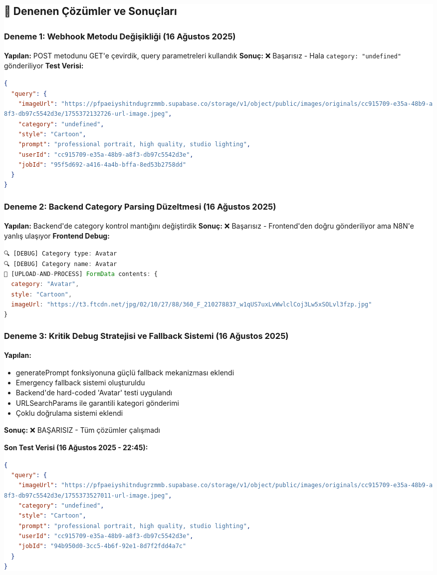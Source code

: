 ## 🔄 Denenen Çözümler ve Sonuçları

### Deneme 1: Webhook Metodu Değişikliği (16 Ağustos 2025)
**Yapılan:** POST metodunu GET'e çevirdik, query parametreleri kullandık
**Sonuç:** ❌ Başarısız - Hala `category: "undefined"` gönderiliyor
**Test Verisi:**
```json
{
  "query": {
    "imageUrl": "https://pfpaeiyshitndugrzmmb.supabase.co/storage/v1/object/public/images/originals/cc915709-e35a-48b9-a8f3-db97c5542d3e/1755372132726-url-image.jpeg",
    "category": "undefined",
    "style": "Cartoon",
    "prompt": "professional portrait, high quality, studio lighting",
    "userId": "cc915709-e35a-48b9-a8f3-db97c5542d3e",
    "jobId": "95f5d692-a416-4a4b-bffa-8ed53b2758dd"
  }
}
```

### Deneme 2: Backend Category Parsing Düzeltmesi (16 Ağustos 2025)
**Yapılan:** Backend'de category kontrol mantığını değiştirdik
**Sonuç:** ❌ Başarısız - Frontend'den doğru gönderiliyor ama N8N'e yanlış ulaşıyor
**Frontend Debug:**
```javascript
🔍 [DEBUG] Category type: Avatar
🔍 [DEBUG] Category name: Avatar
🚀 [UPLOAD-AND-PROCESS] FormData contents: {
  category: "Avatar",
  style: "Cartoon",
  imageUrl: "https://t3.ftcdn.net/jpg/02/10/27/88/360_F_210278837_w1qUS7uxLvWwlclCoj3Lw5xSOLvl3fzp.jpg"
}
```

### Deneme 3: Kritik Debug Stratejisi ve Fallback Sistemi (16 Ağustos 2025)
**Yapılan:** 
- generatePrompt fonksiyonuna güçlü fallback mekanizması eklendi
- Emergency fallback sistemi oluşturuldu
- Backend'de hard-coded 'Avatar' testi uygulandı
- URLSearchParams ile garantili kategori gönderimi
- Çoklu doğrulama sistemi eklendi

**Sonuç:** ❌ BAŞARISIZ - Tüm çözümler çalışmadı

**Son Test Verisi (16 Ağustos 2025 - 22:45):**
```json
{
  "query": {
    "imageUrl": "https://pfpaeiyshitndugrzmmb.supabase.co/storage/v1/object/public/images/originals/cc915709-e35a-48b9-a8f3-db97c5542d3e/1755373527011-url-image.jpeg",
    "category": "undefined",
    "style": "Cartoon",
    "prompt": "professional portrait, high quality, studio lighting",
    "userId": "cc915709-e35a-48b9-a8f3-db97c5542d3e",
    "jobId": "94b950d0-3cc5-4b6f-92e1-8d7f2fdd4a7c"
  }
}
```
